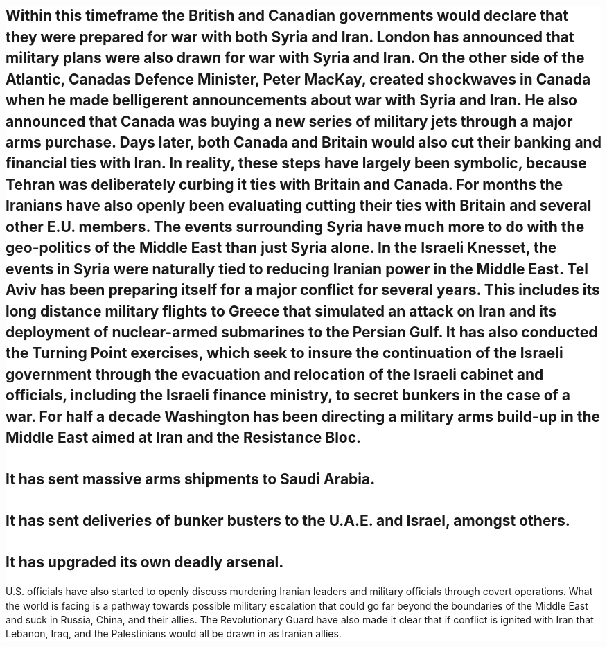 Within this timeframe the British and Canadian
governments would declare that they were prepared for war with both Syria
and Iran.
London has announced that military plans were also drawn for war with Syria
and Iran. On the other side of the Atlantic, Canadas Defence Minister,
Peter MacKay, created shockwaves in Canada when he made belligerent
announcements about war with Syria and Iran. He also announced that Canada
was buying a new series of military jets through a major arms purchase.
Days later, both Canada and Britain would also
cut their banking and financial ties with Iran. In reality, these steps have
largely been symbolic, because Tehran was deliberately curbing it ties with
Britain and Canada. For months the Iranians have also openly been evaluating
cutting their ties with Britain and several other E.U. members.
The events surrounding Syria have much more to do with the geo-politics of
the Middle East than just Syria alone.
In the Israeli Knesset, the events in Syria were
naturally tied to reducing Iranian power in the Middle East. Tel Aviv has
been preparing itself for a major conflict for several years. This includes
its long distance military flights to Greece that simulated an attack on
Iran and its deployment of nuclear-armed submarines to the Persian Gulf.
It has also conducted the Turning Point
exercises, which seek to insure the continuation of the Israeli government
through the evacuation and relocation of the Israeli cabinet and officials,
including the Israeli finance ministry, to secret bunkers in the case of a
war.
For half a decade Washington has been directing a military arms build-up in
the Middle East aimed at Iran and the Resistance Bloc.
-
It has sent massive
arms shipments to Saudi Arabia.
-
It has sent deliveries of bunker busters to
the U.A.E. and Israel, amongst others.
-
It has upgraded its own deadly
arsenal.
-
U.S. officials have also started to openly discuss murdering
Iranian leaders and military officials through covert operations.
What the world is facing is a pathway towards
possible military escalation that could go far beyond the boundaries of the
Middle East and suck in Russia, China, and their allies.
The Revolutionary Guard have also made it clear
that if conflict is ignited with Iran that Lebanon, Iraq, and the
Palestinians would all be drawn in as Iranian allies.
